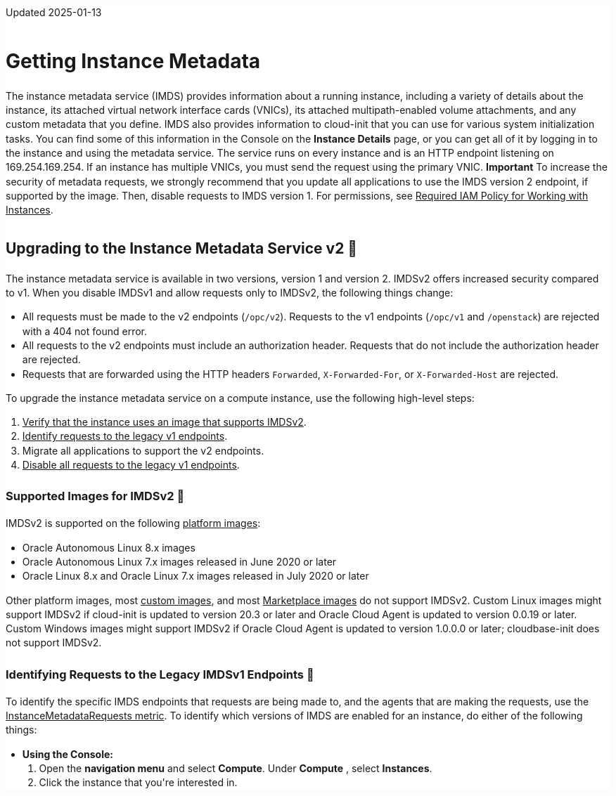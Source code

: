 Updated 2025-01-13
# Getting Instance Metadata
The instance metadata service (IMDS) provides information about a running instance, including a variety of details about the instance, its attached virtual network interface cards (VNICs), its attached multipath-enabled volume attachments, and any custom metadata that you define. IMDS also provides information to cloud-init that you can use for various system initialization tasks.
You can find some of this information in the Console on the **Instance Details** page, or you can get all of it by logging in to the instance and using the metadata service. The service runs on every instance and is an HTTP endpoint listening on 169.254.169.254. If an instance has multiple VNICs, you must send the request using the primary VNIC.
**Important** To increase the security of metadata requests, we strongly recommend that you update all applications to use the IMDS version 2 endpoint, if supported by the image. Then, disable requests to IMDS version 1.
For permissions, see [Required IAM Policy for Working with Instances](https://docs.oracle.com/en-us/iaas/Content/Compute/Tasks/instances.htm#permissions).
## Upgrading to the Instance Metadata Service v2 🔗 
The instance metadata service is available in two versions, version 1 and version 2. IMDSv2 offers increased security compared to v1.
When you disable IMDSv1 and allow requests only to IMDSv2, the following things change:
  * All requests must be made to the v2 endpoints (`/opc/v2`). Requests to the v1 endpoints (`/opc/v1` and `/openstack`) are rejected with a 404 not found error.
  * All requests to the v2 endpoints must include an authorization header. Requests that do not include the authorization header are rejected.
  * Requests that are forwarded using the HTTP headers `Forwarded`, `X-Forwarded-For`, or `X-Forwarded-Host` are rejected.


To upgrade the instance metadata service on a compute instance, use the following high-level steps:
  1. [Verify that the instance uses an image that supports IMDSv2](https://docs.oracle.com/en-us/iaas/Content/Compute/Tasks/gettingmetadata.htm#upgrading-v2__supported-images).
  2. [Identify requests to the legacy v1 endpoints](https://docs.oracle.com/en-us/iaas/Content/Compute/Tasks/gettingmetadata.htm#upgrading-v2__identify-requests).
  3. Migrate all applications to support the v2 endpoints.
  4. [Disable all requests to the legacy v1 endpoints](https://docs.oracle.com/en-us/iaas/Content/Compute/Tasks/gettingmetadata.htm#upgrading-v2__disable-legacy).


### Supported Images for IMDSv2 🔗 
IMDSv2 is supported on the following [platform images](https://docs.oracle.com/en-us/iaas/Content/Compute/References/images.htm#OracleProvided_Images):
  * Oracle Autonomous Linux 8.x images
  * Oracle Autonomous Linux 7.x images released in June 2020 or later
  * Oracle Linux 8.x and Oracle Linux 7.x images released in July 2020 or later


Other platform images, most [custom images](https://docs.oracle.com/en-us/iaas/Content/Compute/Tasks/managingcustomimages.htm#Managing_Custom_Images "You can create a custom image of an instance's boot disk and use it to launch other instances. Instances you launch from your image include the customizations, configuration, and software installed when you created the image."), and most [Marketplace images](https://docs.oracle.com/iaas/Content/Marketplace/overview-marketplace.htm) do not support IMDSv2. Custom Linux images might support IMDSv2 if cloud-init is updated to version 20.3 or later and Oracle Cloud Agent is updated to version 0.0.19 or later. Custom Windows images might support IMDSv2 if Oracle Cloud Agent is updated to version 1.0.0.0 or later; cloudbase-init does not support IMDSv2.
### Identifying Requests to the Legacy IMDSv1 Endpoints 🔗 
To identify the specific IMDS endpoints that requests are being made to, and the agents that are making the requests, use the [InstanceMetadataRequests metric](https://docs.oracle.com/en-us/iaas/Content/Compute/References/compute-management-metrics.htm#compute-management-metrics).
To identify which versions of IMDS are enabled for an instance, do either of the following things:
  * **Using the Console:**
    1. Open the **navigation menu** and select **Compute**. Under **Compute** , select **Instances**.
    2. Click the instance that you're interested in.